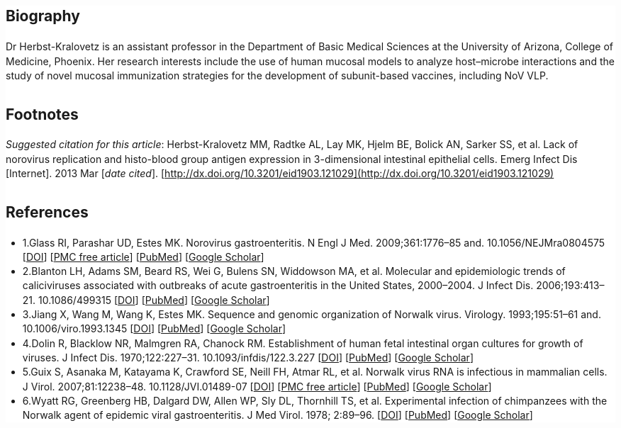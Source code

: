 ## Biography

Dr Herbst-Kralovetz is an assistant professor in the Department of Basic Medical Sciences at the University of Arizona, College of Medicine, Phoenix. Her research interests include the use of human mucosal models to analyze host–microbe interactions and the study of novel mucosal immunization strategies for the development of subunit-based vaccines, including NoV VLP.

## Footnotes

_Suggested citation for this article_: Herbst-Kralovetz MM, Radtke AL, Lay MK, Hjelm BE, Bolick AN, Sarker SS, et al. Lack of norovirus replication and histo-blood group antigen expression in 3-dimensional intestinal epithelial cells. Emerg Infect Dis \[Internet\]. 2013 Mar \[_date cited_\]. [http://dx.doi.org/10.3201/eid1903.121029](http://dx.doi.org/10.3201/eid1903.121029)

## References

*   1.Glass RI, Parashar UD, Estes MK. Norovirus gastroenteritis. N Engl J Med. 2009;361:1776–85 and. 10.1056/NEJMra0804575 \[[DOI](https://doi.org/10.1056/NEJMra0804575)\] \[[PMC free article](https://www.ncbi.nlm.nih.gov/articles/PMC3880795/)\] \[[PubMed](https://pubmed.ncbi.nlm.nih.gov/19864676/)\] \[[Google Scholar](https://scholar.google.com/scholar_lookup?journal=N%20Engl%20J%20Med&title=Norovirus%20gastroenteritis.&author=RI%20Glass&author=UD%20Parashar&author=MK%20Estes&volume=361&publication_year=2009&pages=1776-85&pmid=19864676&doi=10.1056/NEJMra0804575&)\]
*   2.Blanton LH, Adams SM, Beard RS, Wei G, Bulens SN, Widdowson MA, et al. Molecular and epidemiologic trends of caliciviruses associated with outbreaks of acute gastroenteritis in the United States, 2000–2004. J Infect Dis. 2006;193:413–21. 10.1086/499315 \[[DOI](https://doi.org/10.1086/499315)\] \[[PubMed](https://pubmed.ncbi.nlm.nih.gov/16388489/)\] \[[Google Scholar](https://scholar.google.com/scholar_lookup?journal=J%20Infect%20Dis&title=Molecular%20and%20epidemiologic%20trends%20of%20caliciviruses%20associated%20with%20outbreaks%20of%20acute%20gastroenteritis%20in%20the%20United%20States,%202000%E2%80%932004.&author=LH%20Blanton&author=SM%20Adams&author=RS%20Beard&author=G%20Wei&author=SN%20Bulens&volume=193&publication_year=2006&pages=413-21&pmid=16388489&doi=10.1086/499315&)\]
*   3.Jiang X, Wang M, Wang K, Estes MK. Sequence and genomic organization of Norwalk virus. Virology. 1993;195:51–61 and. 10.1006/viro.1993.1345 \[[DOI](https://doi.org/10.1006/viro.1993.1345)\] \[[PubMed](https://pubmed.ncbi.nlm.nih.gov/8391187/)\] \[[Google Scholar](https://scholar.google.com/scholar_lookup?journal=Virology&title=Sequence%20and%20genomic%20organization%20of%20Norwalk%20virus.&author=X%20Jiang&author=M%20Wang&author=K%20Wang&author=MK%20Estes&volume=195&publication_year=1993&pages=51-61&pmid=8391187&doi=10.1006/viro.1993.1345&)\]
*   4.Dolin R, Blacklow NR, Malmgren RA, Chanock RM. Establishment of human fetal intestinal organ cultures for growth of viruses. J Infect Dis. 1970;122:227–31. 10.1093/infdis/122.3.227 \[[DOI](https://doi.org/10.1093/infdis/122.3.227)\] \[[PubMed](https://pubmed.ncbi.nlm.nih.gov/4317758/)\] \[[Google Scholar](https://scholar.google.com/scholar_lookup?journal=J%20Infect%20Dis&title=Establishment%20of%20human%20fetal%20intestinal%20organ%20cultures%20for%20growth%20of%20viruses.&author=R%20Dolin&author=NR%20Blacklow&author=RA%20Malmgren&author=RM%20Chanock&volume=122&publication_year=1970&pages=227-31&pmid=4317758&doi=10.1093/infdis/122.3.227&)\]
*   5.Guix S, Asanaka M, Katayama K, Crawford SE, Neill FH, Atmar RL, et al. Norwalk virus RNA is infectious in mammalian cells. J Virol. 2007;81:12238–48. 10.1128/JVI.01489-07 \[[DOI](https://doi.org/10.1128/JVI.01489-07)\] \[[PMC free article](https://www.ncbi.nlm.nih.gov/articles/PMC2168986/)\] \[[PubMed](https://pubmed.ncbi.nlm.nih.gov/17855551/)\] \[[Google Scholar](https://scholar.google.com/scholar_lookup?journal=J%20Virol&title=Norwalk%20virus%20RNA%20is%20infectious%20in%20mammalian%20cells.&author=S%20Guix&author=M%20Asanaka&author=K%20Katayama&author=SE%20Crawford&author=FH%20Neill&volume=81&publication_year=2007&pages=12238-48&pmid=17855551&doi=10.1128/JVI.01489-07&)\]
*   6.Wyatt RG, Greenberg HB, Dalgard DW, Allen WP, Sly DL, Thornhill TS, et al. Experimental infection of chimpanzees with the Norwalk agent of epidemic viral gastroenteritis. J Med Virol. 1978; 2:89–96. \[[DOI](https://doi.org/10.1002/jmv.1890020203)\] \[[PubMed](https://pubmed.ncbi.nlm.nih.gov/97364/)\] \[[Google Scholar](https://scholar.google.com/scholar_lookup?journal=J%20Med%20Virol&title=Experimental%20infection%20of%20chimpanzees%20with%20the%20Norwalk%20agent%20of%20epidemic%20viral%20gastroenteritis.&author=RG%20Wyatt&author=HB%20Greenberg&author=DW%20Dalgard&author=WP%20Allen&author=DL%20Sly&volume=2&publication_year=1978&pages=89-96&pmid=97364&doi=10.1002/jmv.1890020203&)\]